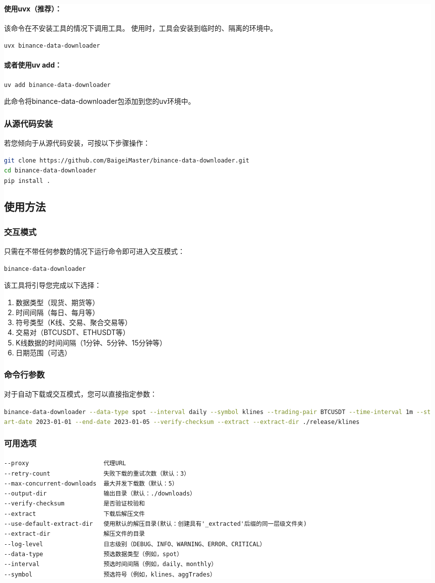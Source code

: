 #### 使用uvx（推荐）：
该命令在不安装工具的情况下调用工具。
使用时，工具会安装到临时的、隔离的环境中。

```bash
uvx binance-data-downloader
```

#### 或者使用uv add：

```bash
uv add binance-data-downloader
```

此命令将binance-data-downloader包添加到您的uv环境中。

### 从源代码安装
若您倾向于从源代码安装，可按以下步骤操作：

```bash
git clone https://github.com/BaigeiMaster/binance-data-downloader.git
cd binance-data-downloader
pip install .
```

## 使用方法

### 交互模式

只需在不带任何参数的情况下运行命令即可进入交互模式：

```bash
binance-data-downloader
```

该工具将引导您完成以下选择：
1. 数据类型（现货、期货等）
2. 时间间隔（每日、每月等）
3. 符号类型（K线、交易、聚合交易等）
4. 交易对（BTCUSDT、ETHUSDT等）
5. K线数据的时间间隔（1分钟、5分钟、15分钟等）
6. 日期范围（可选）

### 命令行参数

对于自动下载或交互模式，您可以直接指定参数：

```bash
binance-data-downloader --data-type spot --interval daily --symbol klines --trading-pair BTCUSDT --time-interval 1m --start-date 2023-01-01 --end-date 2023-01-05 --verify-checksum --extract --extract-dir ./release/klines
```

### 可用选项

```
--proxy                     代理URL
--retry-count               失败下载的重试次数（默认：3）
--max-concurrent-downloads  最大并发下载数（默认：5）
--output-dir                输出目录（默认：./downloads）
--verify-checksum           是否验证校验和
--extract                   下载后解压文件
--use-default-extract-dir   使用默认的解压目录(默认：创建具有'_extracted'后缀的同一层级文件夹)
--extract-dir               解压文件的目录
--log-level                 日志级别（DEBUG、INFO、WARNING、ERROR、CRITICAL）
--data-type                 预选数据类型（例如，spot）
--interval                  预选时间间隔（例如，daily、monthly）
--symbol                    预选符号（例如，klines、aggTrades）
```